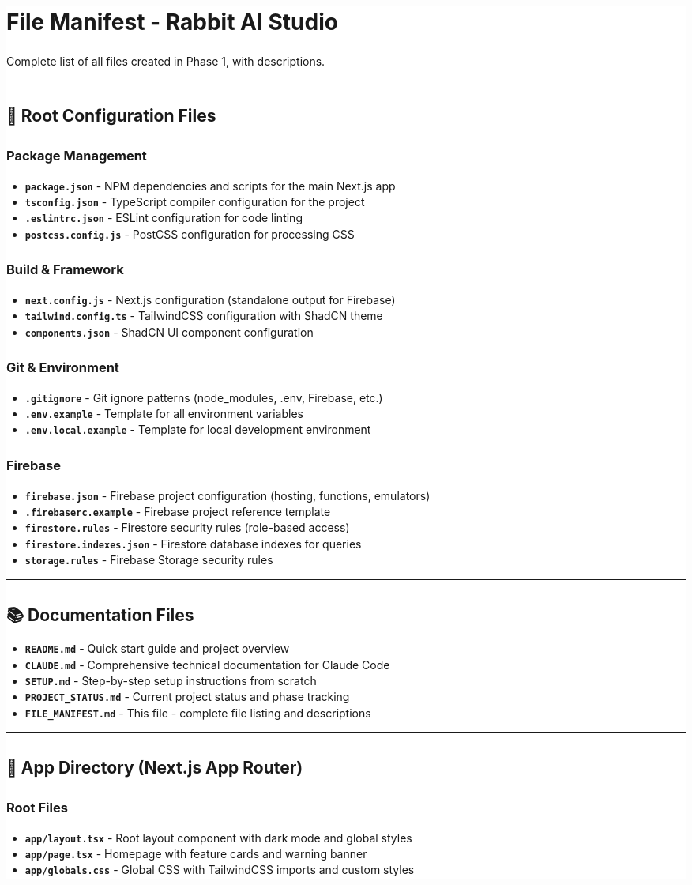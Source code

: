 # File Manifest - Rabbit AI Studio

Complete list of all files created in Phase 1, with descriptions.

---

## 📄 Root Configuration Files

### Package Management
- **`package.json`** - NPM dependencies and scripts for the main Next.js app
- **`tsconfig.json`** - TypeScript compiler configuration for the project
- **`.eslintrc.json`** - ESLint configuration for code linting
- **`postcss.config.js`** - PostCSS configuration for processing CSS

### Build & Framework
- **`next.config.js`** - Next.js configuration (standalone output for Firebase)
- **`tailwind.config.ts`** - TailwindCSS configuration with ShadCN theme
- **`components.json`** - ShadCN UI component configuration

### Git & Environment
- **`.gitignore`** - Git ignore patterns (node_modules, .env, Firebase, etc.)
- **`.env.example`** - Template for all environment variables
- **`.env.local.example`** - Template for local development environment

### Firebase
- **`firebase.json`** - Firebase project configuration (hosting, functions, emulators)
- **`.firebaserc.example`** - Firebase project reference template
- **`firestore.rules`** - Firestore security rules (role-based access)
- **`firestore.indexes.json`** - Firestore database indexes for queries
- **`storage.rules`** - Firebase Storage security rules

---

## 📚 Documentation Files

- **`README.md`** - Quick start guide and project overview
- **`CLAUDE.md`** - Comprehensive technical documentation for Claude Code
- **`SETUP.md`** - Step-by-step setup instructions from scratch
- **`PROJECT_STATUS.md`** - Current project status and phase tracking
- **`FILE_MANIFEST.md`** - This file - complete file listing and descriptions

---

## 🎨 App Directory (Next.js App Router)

### Root Files
- **`app/layout.tsx`** - Root layout component with dark mode and global styles
- **`app/page.tsx`** - Homepage with feature cards and warning banner
- **`app/globals.css`** - Global CSS with TailwindCSS imports and custom styles

